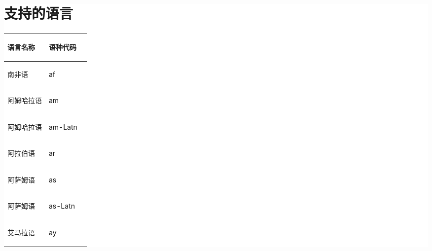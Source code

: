# 支持的语言<a name="ZH-CN_TOPIC_0000001145860921"></a>

<a name="table128641934145818"></a>
<table><thead align="left"><tr id="row1286414345586"><th class="cellrowborder" valign="top" width="50%" id="mcps1.1.3.1.1"><p id="p162351255185818"><a name="p162351255185818"></a><a name="p162351255185818"></a>语言名称</p>
</th>
<th class="cellrowborder" valign="top" width="50%" id="mcps1.1.3.1.2"><p id="p18235105535818"><a name="p18235105535818"></a><a name="p18235105535818"></a>语种代码</p>
</th>
</tr>
</thead>
<tbody><tr id="row1786483414585"><td class="cellrowborder" valign="top" width="50%" headers="mcps1.1.3.1.1 "><p id="p3236455205812"><a name="p3236455205812"></a><a name="p3236455205812"></a>南非语</p>
</td>
<td class="cellrowborder" valign="top" width="50%" headers="mcps1.1.3.1.2 "><p id="p14236955105817"><a name="p14236955105817"></a><a name="p14236955105817"></a>af</p>
</td>
</tr>
<tr id="row17864934115812"><td class="cellrowborder" valign="top" width="50%" headers="mcps1.1.3.1.1 "><p id="p162368552585"><a name="p162368552585"></a><a name="p162368552585"></a>阿姆哈拉语</p>
</td>
<td class="cellrowborder" valign="top" width="50%" headers="mcps1.1.3.1.2 "><p id="p7236655205818"><a name="p7236655205818"></a><a name="p7236655205818"></a>am</p>
</td>
</tr>
<tr id="row178641434135818"><td class="cellrowborder" valign="top" width="50%" headers="mcps1.1.3.1.1 "><p id="p0236175575810"><a name="p0236175575810"></a><a name="p0236175575810"></a>阿姆哈拉语</p>
</td>
<td class="cellrowborder" valign="top" width="50%" headers="mcps1.1.3.1.2 "><p id="p152361755105812"><a name="p152361755105812"></a><a name="p152361755105812"></a>am-Latn</p>
</td>
</tr>
<tr id="row286519342588"><td class="cellrowborder" valign="top" width="50%" headers="mcps1.1.3.1.1 "><p id="p14236185512589"><a name="p14236185512589"></a><a name="p14236185512589"></a>阿拉伯语</p>
</td>
<td class="cellrowborder" valign="top" width="50%" headers="mcps1.1.3.1.2 "><p id="p5236145545817"><a name="p5236145545817"></a><a name="p5236145545817"></a>ar</p>
</td>
</tr>
<tr id="row13865143415584"><td class="cellrowborder" valign="top" width="50%" headers="mcps1.1.3.1.1 "><p id="p182361855135812"><a name="p182361855135812"></a><a name="p182361855135812"></a>阿萨姆语</p>
</td>
<td class="cellrowborder" valign="top" width="50%" headers="mcps1.1.3.1.2 "><p id="p1623695514584"><a name="p1623695514584"></a><a name="p1623695514584"></a>as</p>
</td>
</tr>
<tr id="row2086583425813"><td class="cellrowborder" valign="top" width="50%" headers="mcps1.1.3.1.1 "><p id="p13236195514580"><a name="p13236195514580"></a><a name="p13236195514580"></a>阿萨姆语</p>
</td>
<td class="cellrowborder" valign="top" width="50%" headers="mcps1.1.3.1.2 "><p id="p1523665595811"><a name="p1523665595811"></a><a name="p1523665595811"></a>as-Latn</p>
</td>
</tr>
<tr id="row148652345585"><td class="cellrowborder" valign="top" width="50%" headers="mcps1.1.3.1.1 "><p id="p17236555125815"><a name="p17236555125815"></a><a name="p17236555125815"></a>艾马拉语</p>
</td>
<td class="cellrowborder" valign="top" width="50%" headers="mcps1.1.3.1.2 "><p id="p623665513589"><a name="p623665513589"></a><a name="p623665513589"></a>ay</p>
</td>
</tr>